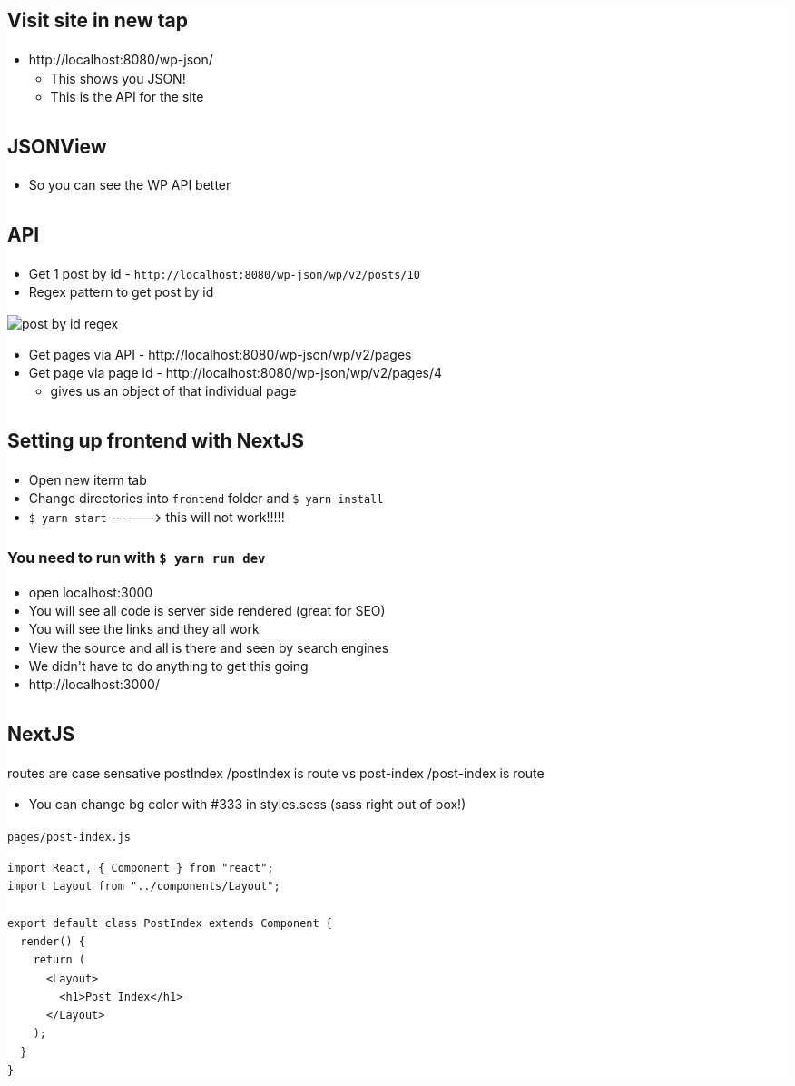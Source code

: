 ## Visit site in new tap
* http://localhost:8080/wp-json/
    - This shows you JSON!
    - This is the API for the site

## JSONView
* So you can see the WP API better

## API
* Get 1 post by id - `http://localhost:8080/wp-json/wp/v2/posts/10`
* Regex pattern to get post by id

![post by id regex](https://i.imgur.com/rQGWrku.png)

* Get pages via API - http://localhost:8080/wp-json/wp/v2/pages
* Get page via page id - http://localhost:8080/wp-json/wp/v2/pages/4
    - gives us an object of that individual page

## Setting up frontend with NextJS
* Open new iterm tab
* Change directories into `frontend` folder and `$ yarn install`
* `$ yarn start` ------> this will not work!!!!!

### You need to run with `$ yarn run dev`
* open localhost:3000
* You will see all code is server side rendered (great for SEO)
* You will see the links and they all work
* View the source and all is there and seen by search engines
* We didn't have to do anything to get this going
* http://localhost:3000/

## NextJS
routes are case sensative postIndex /postIndex is route vs post-index /post-index is route

* You can change bg color with #333 in styles.scss (sass right out of box!)

`pages/post-index.js`

```
import React, { Component } from "react";
import Layout from "../components/Layout";

export default class PostIndex extends Component {
  render() {
    return (
      <Layout>
        <h1>Post Index</h1>
      </Layout>
    );
  }
}
```
